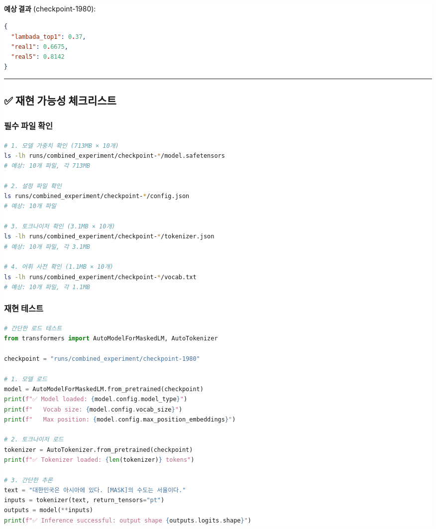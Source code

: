 **예상 결과** (checkpoint-1980):
```json
{
  "lambada_top1": 0.37,
  "real1": 0.6675,
  "real5": 0.8142
}
```

---

## ✅ 재현 가능성 체크리스트

### 필수 파일 확인

```bash
# 1. 모델 가중치 확인 (713MB × 10개)
ls -lh runs/combined_experiment/checkpoint-*/model.safetensors
# 예상: 10개 파일, 각 713MB

# 2. 설정 파일 확인
ls runs/combined_experiment/checkpoint-*/config.json
# 예상: 10개 파일

# 3. 토크나이저 확인 (3.1MB × 10개)
ls -lh runs/combined_experiment/checkpoint-*/tokenizer.json
# 예상: 10개 파일, 각 3.1MB

# 4. 어휘 사전 확인 (1.1MB × 10개)
ls -lh runs/combined_experiment/checkpoint-*/vocab.txt
# 예상: 10개 파일, 각 1.1MB
```

### 재현 테스트

```python
# 간단한 로드 테스트
from transformers import AutoModelForMaskedLM, AutoTokenizer

checkpoint = "runs/combined_experiment/checkpoint-1980"

# 1. 모델 로드
model = AutoModelForMaskedLM.from_pretrained(checkpoint)
print(f"✅ Model loaded: {model.config.model_type}")
print(f"   Vocab size: {model.config.vocab_size}")
print(f"   Max position: {model.config.max_position_embeddings}")

# 2. 토크나이저 로드
tokenizer = AutoTokenizer.from_pretrained(checkpoint)
print(f"✅ Tokenizer loaded: {len(tokenizer)} tokens")

# 3. 간단한 추론
text = "대한민국은 아시아에 있다. [MASK]의 수도는 서울이다."
inputs = tokenizer(text, return_tensors="pt")
outputs = model(**inputs)
print(f"✅ Inference successful: output shape {outputs.logits.shape}")
```
